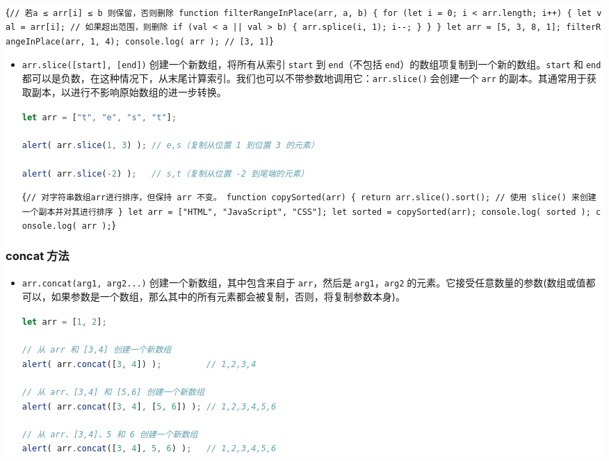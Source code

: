   <CodeRun>{`
  // 若a ≤ arr[i] ≤ b 则保留，否则删除
  function filterRangeInPlace(arr, a, b) {
    for (let i = 0; i < arr.length; i++) {
      let val = arr[i];
      // 如果超出范围，则删除
      if (val < a || val > b) {
        arr.splice(i, 1);
        i--;
      }
    }
  }
  let arr = [5, 3, 8, 1];
  filterRangeInPlace(arr, 1, 4);
  console.log( arr ); // [3, 1]
  `}</CodeRun>

- `arr.slice([start], [end])` 创建一个新数组，将所有从索引 `start` 到 `end`（不包括 `end`）的数组项复制到一个新的数组。`start` 和 `end` 都可以是负数，在这种情况下，从末尾计算索引。我们也可以不带参数地调用它：`arr.slice()` 会创建一个 `arr` 的副本。其通常用于获取副本，以进行不影响原始数组的进一步转换。
  ```js
  let arr = ["t", "e", "s", "t"];

  alert( arr.slice(1, 3) ); // e,s（复制从位置 1 到位置 3 的元素）

  alert( arr.slice(-2) );   // s,t（复制从位置 -2 到尾端的元素）
  ```
  <CodeRun>{`
  // 对字符串数组arr进行排序，但保持 arr 不变。
  function copySorted(arr) {
    return arr.slice().sort(); // 使用 slice() 来创建一个副本并对其进行排序
  }
  let arr = ["HTML", "JavaScript", "CSS"];
  let sorted = copySorted(arr);
  console.log( sorted );
  console.log( arr );
  `}</CodeRun>

### concat 方法
- `arr.concat(arg1, arg2...)` 创建一个新数组，其中包含来自于 `arr`，然后是 `arg1`，`arg2` 的元素。它接受任意数量的参数(数组或值都可以，如果参数是一个数组，那么其中的所有元素都会被复制，否则，将复制参数本身)。
  ```js
  let arr = [1, 2];

  // 从 arr 和 [3,4] 创建一个新数组
  alert( arr.concat([3, 4]) );         // 1,2,3,4

  // 从 arr、[3,4] 和 [5,6] 创建一个新数组
  alert( arr.concat([3, 4], [5, 6]) ); // 1,2,3,4,5,6

  // 从 arr、[3,4]、5 和 6 创建一个新数组
  alert( arr.concat([3, 4], 5, 6) );   // 1,2,3,4,5,6
  ```
